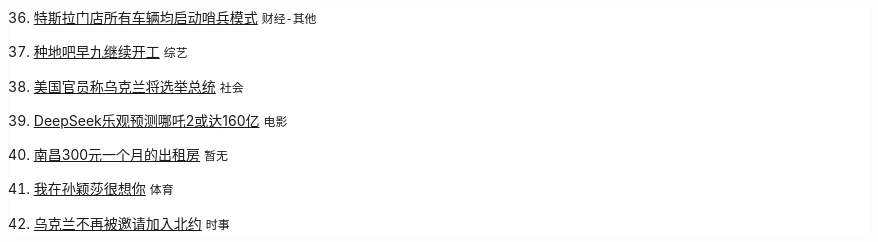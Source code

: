 36. [特斯拉门店所有车辆均启动哨兵模式](https://m.weibo.cn/search?containerid=100103type%3D1%26t%3D10%26q%3D%23%E7%89%B9%E6%96%AF%E6%8B%89%E9%97%A8%E5%BA%97%E6%89%80%E6%9C%89%E8%BD%A6%E8%BE%86%E5%9D%87%E5%90%AF%E5%8A%A8%E5%93%A8%E5%85%B5%E6%A8%A1%E5%BC%8F%23&stream_entry_id=31&isnewpage=1&extparam=seat%3D1%26flag%3D0%26lcate%3D5001%26c_type%3D31%26realpos%3D35%26filter_type%3Drealtimehot%26cate%3D5001%26dgr%3D0%26q%3D%2523%25E7%2589%25B9%25E6%2596%25AF%25E6%258B%2589%25E9%2597%25A8%25E5%25BA%2597%25E6%2589%2580%25E6%259C%2589%25E8%25BD%25A6%25E8%25BE%2586%25E5%259D%2587%25E5%2590%25AF%25E5%258A%25A8%25E5%2593%25A8%25E5%2585%25B5%25E6%25A8%25A1%25E5%25BC%258F%2523%26pos%3D34%26stream_entry_id%3D31%26band_rank%3D35%26display_time%3D1742610103%26pre_seqid%3D17426101035470222838119) `财经-其他` 

37. [种地吧早九继续开工](https://m.weibo.cn/search?containerid=100103type%3D1%26t%3D10%26q%3D%E7%A7%8D%E5%9C%B0%E5%90%A7%E6%97%A9%E4%B9%9D%E7%BB%A7%E7%BB%AD%E5%BC%80%E5%B7%A5&stream_entry_id=31&isnewpage=1&extparam=seat%3D1%26flag%3D1%26lcate%3D5001%26c_type%3D31%26realpos%3D36%26filter_type%3Drealtimehot%26cate%3D5001%26dgr%3D0%26q%3D%25E7%25A7%258D%25E5%259C%25B0%25E5%2590%25A7%25E6%2597%25A9%25E4%25B9%259D%25E7%25BB%25A7%25E7%25BB%25AD%25E5%25BC%2580%25E5%25B7%25A5%26pos%3D35%26stream_entry_id%3D31%26band_rank%3D36%26display_time%3D1742610103%26pre_seqid%3D17426101035470222838119) `综艺` 

38. [美国官员称乌克兰将选举总统](https://m.weibo.cn/search?containerid=100103type%3D1%26t%3D10%26q%3D%23%E7%BE%8E%E5%9B%BD%E5%AE%98%E5%91%98%E7%A7%B0%E4%B9%8C%E5%85%8B%E5%85%B0%E5%B0%86%E9%80%89%E4%B8%BE%E6%80%BB%E7%BB%9F%23&stream_entry_id=31&isnewpage=1&extparam=seat%3D1%26flag%3D1%26lcate%3D5001%26c_type%3D31%26realpos%3D37%26filter_type%3Drealtimehot%26cate%3D5001%26dgr%3D0%26q%3D%2523%25E7%25BE%258E%25E5%259B%25BD%25E5%25AE%2598%25E5%2591%2598%25E7%25A7%25B0%25E4%25B9%258C%25E5%2585%258B%25E5%2585%25B0%25E5%25B0%2586%25E9%2580%2589%25E4%25B8%25BE%25E6%2580%25BB%25E7%25BB%259F%2523%26pos%3D36%26stream_entry_id%3D31%26band_rank%3D37%26display_time%3D1742610103%26pre_seqid%3D17426101035470222838119) `社会` 

39. [DeepSeek乐观预测哪吒2或达160亿](https://m.weibo.cn/search?containerid=100103type%3D1%26t%3D10%26q%3D%23DeepSeek%E4%B9%90%E8%A7%82%E9%A2%84%E6%B5%8B%E5%93%AA%E5%90%922%E6%88%96%E8%BE%BE160%E4%BA%BF%23&stream_entry_id=31&isnewpage=1&extparam=seat%3D1%26flag%3D0%26lcate%3D5001%26c_type%3D31%26realpos%3D38%26filter_type%3Drealtimehot%26cate%3D5001%26dgr%3D0%26q%3D%2523DeepSeek%25E4%25B9%2590%25E8%25A7%2582%25E9%25A2%2584%25E6%25B5%258B%25E5%2593%25AA%25E5%2590%25922%25E6%2588%2596%25E8%25BE%25BE160%25E4%25BA%25BF%2523%26pos%3D37%26stream_entry_id%3D31%26band_rank%3D38%26display_time%3D1742610103%26pre_seqid%3D17426101035470222838119) `电影` 

40. [南昌300元一个月的出租房](https://m.weibo.cn/search?containerid=100103type%3D1%26t%3D10%26q%3D%E5%8D%97%E6%98%8C300%E5%85%83%E4%B8%80%E4%B8%AA%E6%9C%88%E7%9A%84%E5%87%BA%E7%A7%9F%E6%88%BF&stream_entry_id=31&isnewpage=1&extparam=seat%3D1%26flag%3D0%26lcate%3D5001%26c_type%3D31%26realpos%3D39%26filter_type%3Drealtimehot%26cate%3D5001%26dgr%3D0%26q%3D%25E5%258D%2597%25E6%2598%258C300%25E5%2585%2583%25E4%25B8%2580%25E4%25B8%25AA%25E6%259C%2588%25E7%259A%2584%25E5%2587%25BA%25E7%25A7%259F%25E6%2588%25BF%26pos%3D38%26stream_entry_id%3D31%26band_rank%3D39%26display_time%3D1742610103%26pre_seqid%3D17426101035470222838119) `暂无` 

41. [我在孙颖莎很想你](https://m.weibo.cn/search?containerid=100103type%3D1%26t%3D10%26q%3D%23%E6%88%91%E5%9C%A8%E5%AD%99%E9%A2%96%E8%8E%8E%E5%BE%88%E6%83%B3%E4%BD%A0%23&stream_entry_id=31&isnewpage=1&extparam=seat%3D1%26flag%3D0%26lcate%3D5001%26c_type%3D31%26realpos%3D40%26filter_type%3Drealtimehot%26cate%3D5001%26dgr%3D0%26q%3D%2523%25E6%2588%2591%25E5%259C%25A8%25E5%25AD%2599%25E9%25A2%2596%25E8%258E%258E%25E5%25BE%2588%25E6%2583%25B3%25E4%25BD%25A0%2523%26pos%3D39%26stream_entry_id%3D31%26band_rank%3D40%26display_time%3D1742610103%26pre_seqid%3D17426101035470222838119) `体育` 

42. [乌克兰不再被邀请加入北约](https://m.weibo.cn/search?containerid=100103type%3D1%26t%3D10%26q%3D%23%E4%B9%8C%E5%85%8B%E5%85%B0%E4%B8%8D%E5%86%8D%E8%A2%AB%E9%82%80%E8%AF%B7%E5%8A%A0%E5%85%A5%E5%8C%97%E7%BA%A6%23&stream_entry_id=31&isnewpage=1&extparam=seat%3D1%26flag%3D0%26lcate%3D5001%26c_type%3D31%26realpos%3D41%26filter_type%3Drealtimehot%26cate%3D5001%26dgr%3D0%26q%3D%2523%25E4%25B9%258C%25E5%2585%258B%25E5%2585%25B0%25E4%25B8%258D%25E5%2586%258D%25E8%25A2%25AB%25E9%2582%2580%25E8%25AF%25B7%25E5%258A%25A0%25E5%2585%25A5%25E5%258C%2597%25E7%25BA%25A6%2523%26pos%3D40%26stream_entry_id%3D31%26band_rank%3D41%26display_time%3D1742610103%26pre_seqid%3D17426101035470222838119) `时事` 
